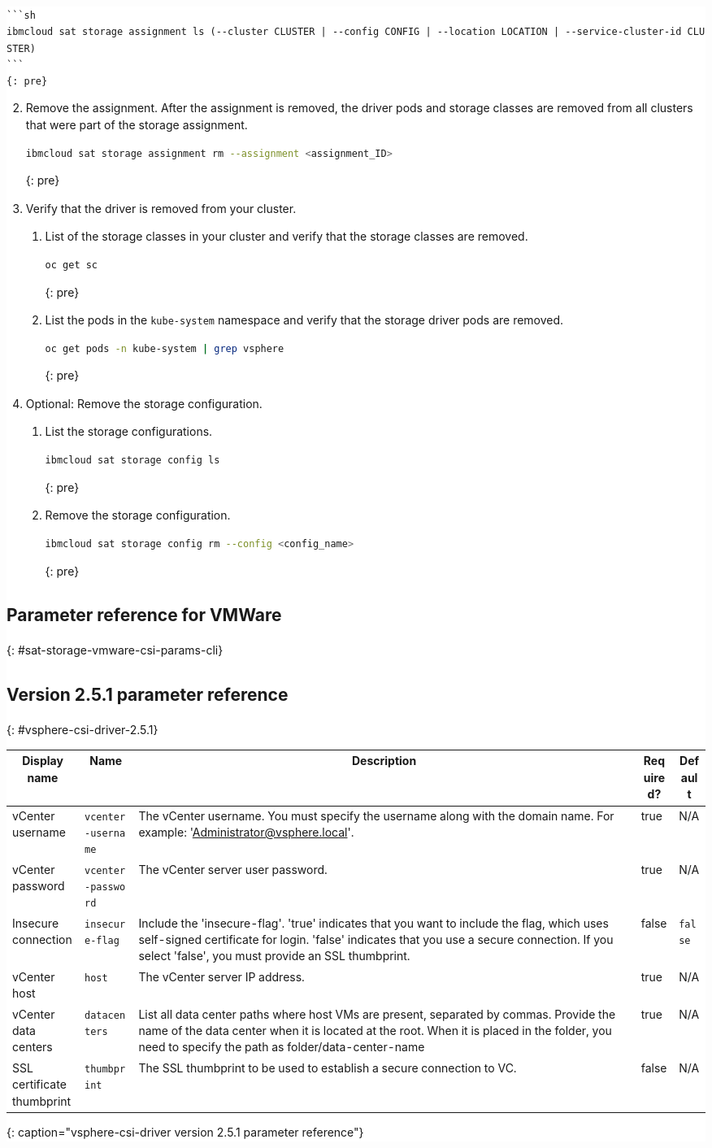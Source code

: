     ```sh
    ibmcloud sat storage assignment ls (--cluster CLUSTER | --config CONFIG | --location LOCATION | --service-cluster-id CLUSTER)
    ```
    {: pre}

2. Remove the assignment. After the assignment is removed, the driver pods and storage classes are removed from all clusters that were part of the storage assignment.

    ```sh
    ibmcloud sat storage assignment rm --assignment <assignment_ID>
    ```
    {: pre}

3. Verify that the driver is removed from your cluster.

    1. List of the storage classes in your cluster and verify that the storage classes are removed.
    
        ```sh
        oc get sc
        ```
        {: pre}

    2. List the pods in the `kube-system` namespace and verify that the storage driver pods are removed.
    
        ```sh
        oc get pods -n kube-system | grep vsphere
        ```
        {: pre}

4. Optional: Remove the storage configuration.

    1. List the storage configurations.
    
        ```sh
        ibmcloud sat storage config ls
        ```
        {: pre}

    2. Remove the storage configuration.
    
        ```sh
        ibmcloud sat storage config rm --config <config_name>
        ```
        {: pre}


## Parameter reference for VMWare
{: #sat-storage-vmware-csi-params-cli}

## Version 2.5.1 parameter reference
{: #vsphere-csi-driver-2.5.1}

| Display name | Name | Description | Required? | Default |
| --- | --- | --- | --- | --- |
| vCenter username | `vcenter-username` | The vCenter username. You must specify the username along with the domain name. For example: 'Administrator@vsphere.local'. | true | N/A | 
| vCenter password | `vcenter-password` | The vCenter server user password. | true | N/A | 
| Insecure connection | `insecure-flag` | Include the 'insecure-flag'. 'true' indicates that you want to include the flag, which uses self-signed certificate for login. 'false' indicates that you use a secure connection. If you select 'false', you must provide an SSL thumbprint. | false |`false` |
| vCenter host | `host` | The vCenter server IP address. | true | N/A | 
| vCenter data centers | `datacenters` | List all data center paths where host VMs are present, separated by commas. Provide the name of the data center when it is located at the root. When it is placed in the folder, you need to specify the path as folder/data-center-name | true | N/A | 
| SSL certificate thumbprint | `thumbprint` | The SSL thumbprint to be used to establish a secure connection to VC.  | false | N/A | 
{: caption="vsphere-csi-driver version 2.5.1 parameter reference"}
